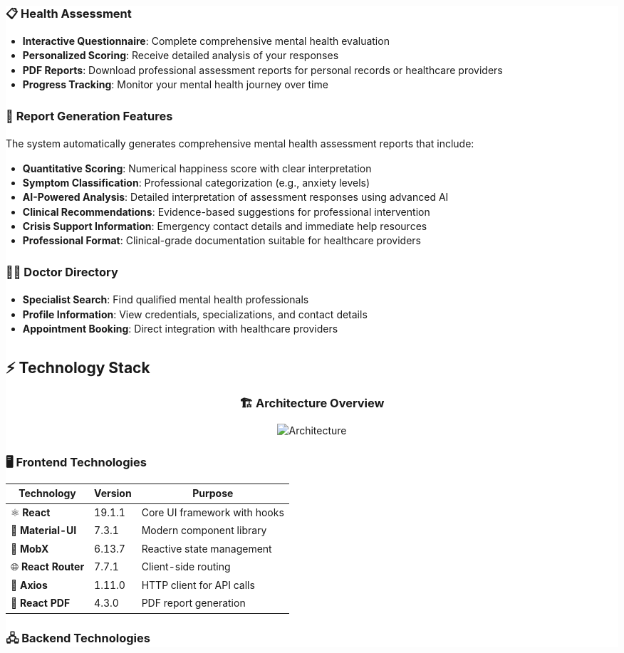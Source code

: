 ### 📋 **Health Assessment**

- **Interactive Questionnaire**: Complete comprehensive mental health evaluation
- **Personalized Scoring**: Receive detailed analysis of your responses  
- **PDF Reports**: Download professional assessment reports for personal records or healthcare providers
- **Progress Tracking**: Monitor your mental health journey over time

### 📄 **Report Generation Features**

The system automatically generates comprehensive mental health assessment reports that include:

- **Quantitative Scoring**: Numerical happiness score with clear interpretation
- **Symptom Classification**: Professional categorization (e.g., anxiety levels)
- **AI-Powered Analysis**: Detailed interpretation of assessment responses using advanced AI
- **Clinical Recommendations**: Evidence-based suggestions for professional intervention
- **Crisis Support Information**: Emergency contact details and immediate help resources
- **Professional Format**: Clinical-grade documentation suitable for healthcare providers

### 👩‍⚕️ **Doctor Directory**

- **Specialist Search**: Find qualified mental health professionals
- **Profile Information**: View credentials, specializations, and contact details
- **Appointment Booking**: Direct integration with healthcare providers

## ⚡ Technology Stack

<div align="center">

### 🏗️ **Architecture Overview**

![Architecture](https://via.placeholder.com/600x300/F8F9FA/333333?text=FastAPI+%7C+React+%7C+MongoDB+%7C+Google+AI)

</div>

### 🖥️ **Frontend Technologies**

| Technology | Version | Purpose |
|------------|---------|---------|
| ⚛️ **React** | 19.1.1 | Core UI framework with hooks |
| 🎨 **Material-UI** | 7.3.1 | Modern component library |
| 🔄 **MobX** | 6.13.7 | Reactive state management |
| 🌐 **React Router** | 7.7.1 | Client-side routing |
| 📡 **Axios** | 1.11.0 | HTTP client for API calls |
| 📄 **React PDF** | 4.3.0 | PDF report generation |

### 🖧 **Backend Technologies**
